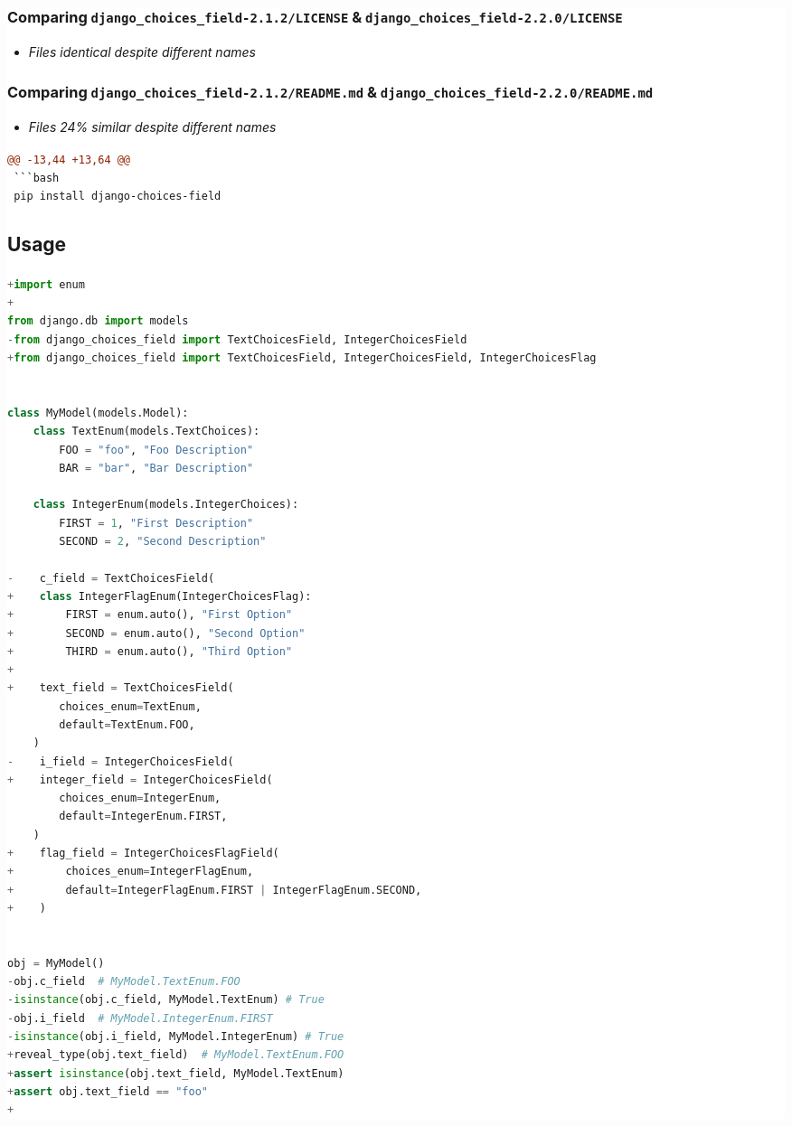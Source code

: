 ### Comparing `django_choices_field-2.1.2/LICENSE` & `django_choices_field-2.2.0/LICENSE`

 * *Files identical despite different names*

### Comparing `django_choices_field-2.1.2/README.md` & `django_choices_field-2.2.0/README.md`

 * *Files 24% similar despite different names*

```diff
@@ -13,44 +13,64 @@
 ```bash
 pip install django-choices-field
 ```
 
 ## Usage
 
 ```python
+import enum
+
 from django.db import models
-from django_choices_field import TextChoicesField, IntegerChoicesField
+from django_choices_field import TextChoicesField, IntegerChoicesField, IntegerChoicesFlag
 
 
 class MyModel(models.Model):
     class TextEnum(models.TextChoices):
         FOO = "foo", "Foo Description"
         BAR = "bar", "Bar Description"
 
     class IntegerEnum(models.IntegerChoices):
         FIRST = 1, "First Description"
         SECOND = 2, "Second Description"
 
-    c_field = TextChoicesField(
+    class IntegerFlagEnum(IntegerChoicesFlag):
+        FIRST = enum.auto(), "First Option"
+        SECOND = enum.auto(), "Second Option"
+        THIRD = enum.auto(), "Third Option"
+
+    text_field = TextChoicesField(
         choices_enum=TextEnum,
         default=TextEnum.FOO,
     )
-    i_field = IntegerChoicesField(
+    integer_field = IntegerChoicesField(
         choices_enum=IntegerEnum,
         default=IntegerEnum.FIRST,
     )
+    flag_field = IntegerChoicesFlagField(
+        choices_enum=IntegerFlagEnum,
+        default=IntegerFlagEnum.FIRST | IntegerFlagEnum.SECOND,
+    )
 
 
 obj = MyModel()
-obj.c_field  # MyModel.TextEnum.FOO
-isinstance(obj.c_field, MyModel.TextEnum) # True
-obj.i_field  # MyModel.IntegerEnum.FIRST
-isinstance(obj.i_field, MyModel.IntegerEnum) # True
+reveal_type(obj.text_field)  # MyModel.TextEnum.FOO
+assert isinstance(obj.text_field, MyModel.TextEnum)
+assert obj.text_field == "foo"
+
 ```